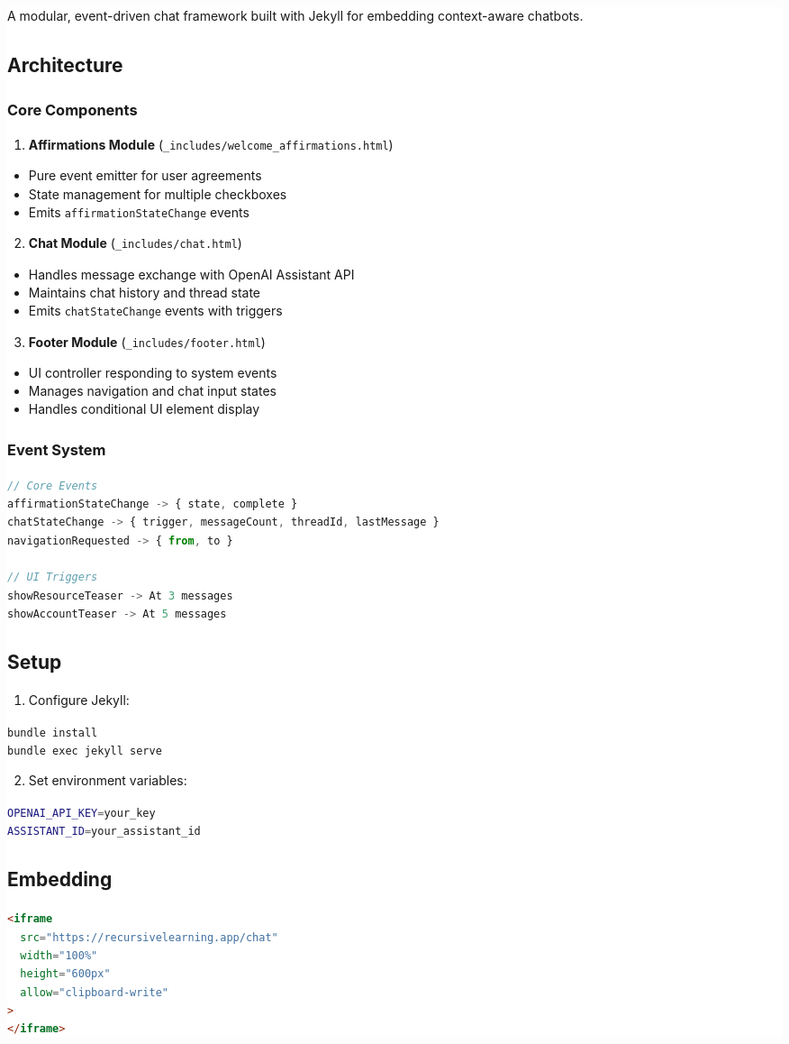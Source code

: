 A modular, event-driven chat framework built with Jekyll for embedding context-aware chatbots.

## Architecture

### Core Components

1. **Affirmations Module** (`_includes/welcome_affirmations.html`)
- Pure event emitter for user agreements
- State management for multiple checkboxes
- Emits `affirmationStateChange` events

2. **Chat Module** (`_includes/chat.html`)
- Handles message exchange with OpenAI Assistant API
- Maintains chat history and thread state
- Emits `chatStateChange` events with triggers

3. **Footer Module** (`_includes/footer.html`)
- UI controller responding to system events
- Manages navigation and chat input states
- Handles conditional UI element display

### Event System

```javascript
// Core Events
affirmationStateChange -> { state, complete }
chatStateChange -> { trigger, messageCount, threadId, lastMessage }
navigationRequested -> { from, to }

// UI Triggers
showResourceTeaser -> At 3 messages
showAccountTeaser -> At 5 messages
```

## Setup

1. Configure Jekyll:
```bash
bundle install
bundle exec jekyll serve
```

2. Set environment variables:
```bash
OPENAI_API_KEY=your_key
ASSISTANT_ID=your_assistant_id
```

## Embedding

```html
<iframe 
  src="https://recursivelearning.app/chat" 
  width="100%" 
  height="600px"
  allow="clipboard-write"
>
</iframe>
```
